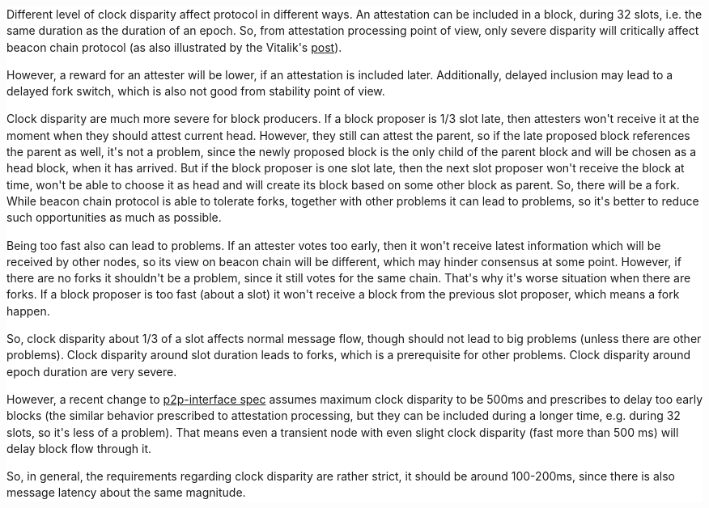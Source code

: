 Different level of clock disparity affect protocol in different ways. An
attestation can be included in a block, during 32 slots, i.e. the same
duration as the duration of an epoch. So, from attestation processing
point of view, only severe disparity will critically affect beacon chain
protocol (as also illustrated by the Vitalik's
[post](https://ethresear.ch/t/network-adjusted-timestamps/4187)).

However, a reward for an attester will be lower, if an attestation is
included later. Additionally, delayed inclusion may lead to a delayed
fork switch, which is also not good from stability point of view.

Clock disparity are much more severe for block producers. If a block
proposer is 1/3 slot late, then attesters won't receive it at the moment
when they should attest current head. However, they still can attest the
parent, so if the late proposed block references the parent as well,
it's not a problem, since the newly proposed block is the only child of
the parent block and will be chosen as a head block, when it has
arrived.
But if the block proposer is one slot late, then the next slot proposer
won't receive the block at time, won't be able to choose it as head and
will create its block based on some other block as parent. So, there
will be a fork. While beacon chain protocol is able to tolerate forks,
together with other problems it can lead to problems, so it's better to
reduce such opportunities as much as possible.

Being too fast also can lead to problems. If an attester votes too
early, then it won't receive latest information which will be received
by other nodes, so its view on beacon chain will be different, which may
hinder consensus at some point. However, if there are no forks it
shouldn't be a problem, since it still votes for the same chain. That's
why it's worse situation when there are forks.
If a block proposer is too fast (about a slot) it won't receive a block
from the previous slot proposer, which means a fork happen.

So, clock disparity about 1/3 of a slot affects normal message flow,
though should not lead to big problems (unless there are other
problems).
Clock disparity around slot duration leads to forks, which is a
prerequisite for other problems. Clock disparity around epoch duration
are very severe.

However, a recent change to [p2p-interface
spec](https://github.com/ethereum/eth2.0-specs/blob/dev/specs/phase0/p2p-interface.md#configuration)
assumes maximum clock disparity to be 500ms and prescribes to delay too
early blocks (the similar behavior prescribed to attestation processing,
but they can be included during a longer time, e.g. during 32 slots, so
it's less of a problem). That means even a transient node with even
slight clock disparity (fast more than 500 ms) will delay block flow
through it.

So, in general, the requirements regarding clock disparity are rather
strict, it should be around 100-200ms, since there is also message
latency about the same magnitude.
